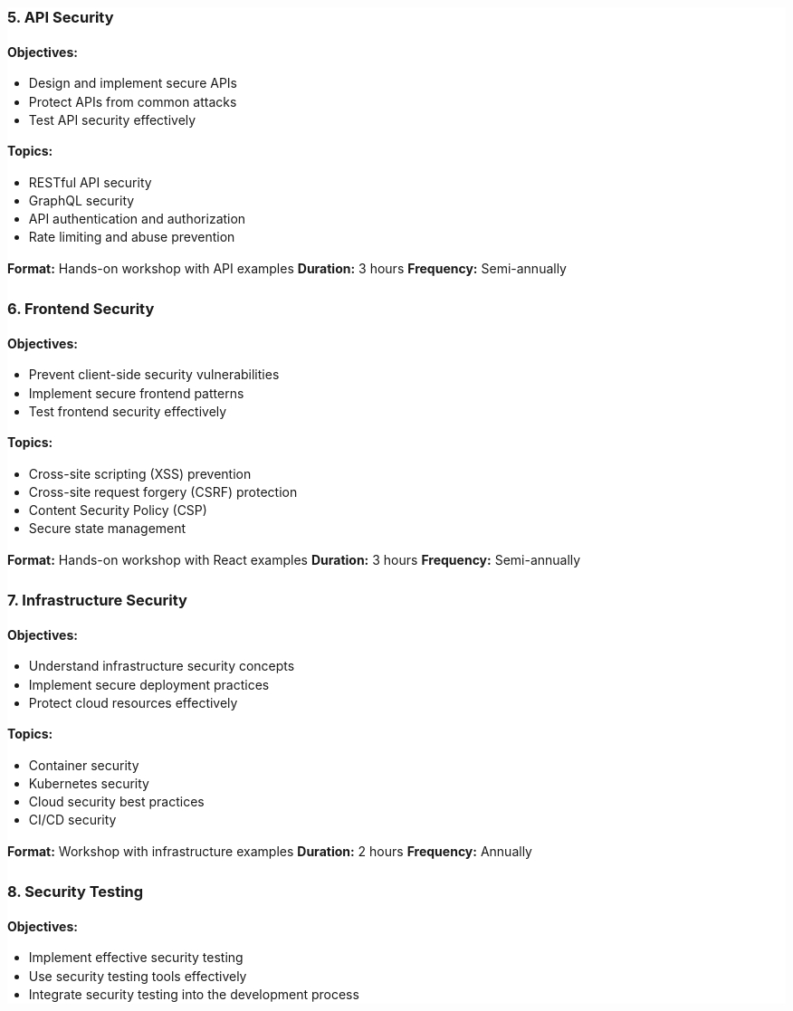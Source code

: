 ### 5. API Security

__Objectives:__
- Design and implement secure APIs
- Protect APIs from common attacks
- Test API security effectively

__Topics:__
- RESTful API security
- GraphQL security
- API authentication and authorization
- Rate limiting and abuse prevention

__Format:__ Hands-on workshop with API examples
__Duration:__ 3 hours
__Frequency:__ Semi-annually

### 6. Frontend Security

__Objectives:__
- Prevent client-side security vulnerabilities
- Implement secure frontend patterns
- Test frontend security effectively

__Topics:__
- Cross-site scripting (XSS) prevention
- Cross-site request forgery (CSRF) protection
- Content Security Policy (CSP)
- Secure state management

__Format:__ Hands-on workshop with React examples
__Duration:__ 3 hours
__Frequency:__ Semi-annually

### 7. Infrastructure Security

__Objectives:__
- Understand infrastructure security concepts
- Implement secure deployment practices
- Protect cloud resources effectively

__Topics:__
- Container security
- Kubernetes security
- Cloud security best practices
- CI/CD security

__Format:__ Workshop with infrastructure examples
__Duration:__ 2 hours
__Frequency:__ Annually

### 8. Security Testing

__Objectives:__
- Implement effective security testing
- Use security testing tools effectively
- Integrate security testing into the development process
